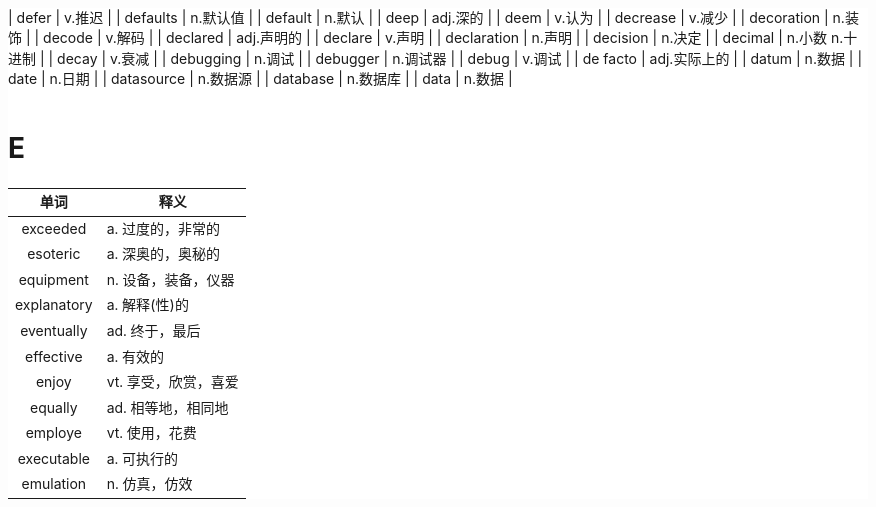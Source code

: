 | defer | v.推迟 |
| defaults | n.默认值 |
| default | n.默认 |
| deep | adj.深的 |
| deem | v.认为 |
| decrease | v.减少 |
| decoration | n.装饰 |
| decode | v.解码 |
| declared | adj.声明的 |
| declare | v.声明 |
| declaration | n.声明 |
| decision | n.决定 |
| decimal | n.小数 n.十进制 |
| decay | v.衰减 |
| debugging | n.调试 |
| debugger | n.调试器 |
| debug | v.调试 |
| de facto | adj.实际上的 |
| datum | n.数据 |
| date | n.日期 |
| datasource | n.数据源 |
| database | n.数据库 |
| data | n.数据 |

# E

| 单词 | 释义 |
| :---: | --- |
| exceeded |  a. 过度的，非常的 |
| esoteric |  a. 深奥的，奥秘的 |
| equipment |  n. 设备，装备，仪器 |
| explanatory |  a. 解释(性)的 |
| eventually |  ad. 终于，最后 |
| effective |  a. 有效的 |
| enjoy |  vt. 享受，欣赏，喜爱 |
| equally |  ad. 相等地，相同地 |
| employe |  vt. 使用，花费 |
| executable |  a. 可执行的 |
| emulation |  n. 仿真，仿效 |